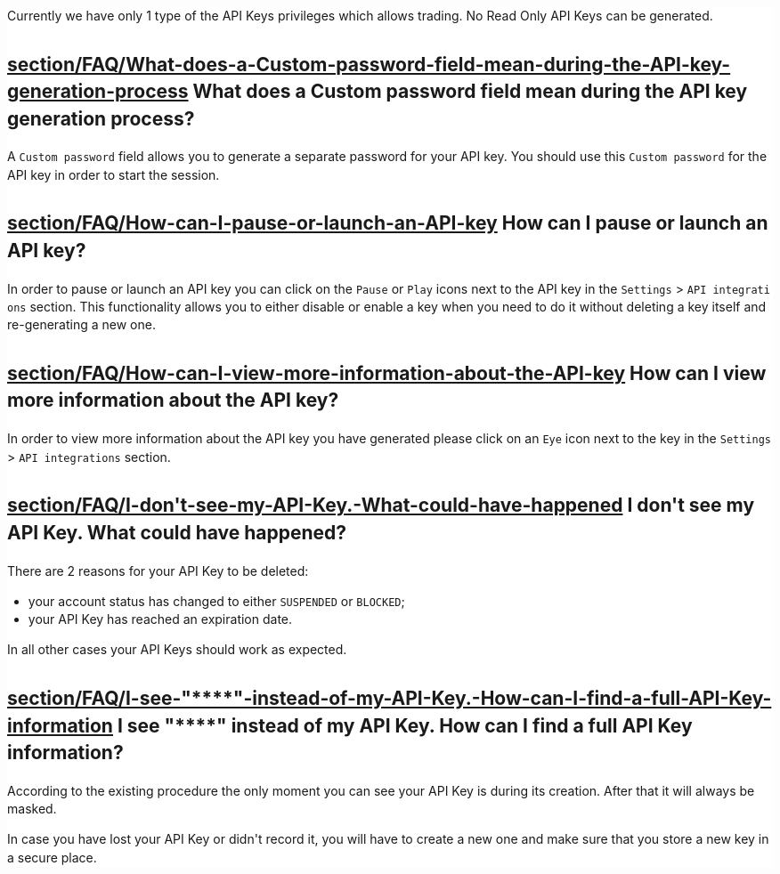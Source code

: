 Currently we have only 1 type of the API Keys privileges which allows trading. No Read Only API Keys can be generated.

## [section/FAQ/What-does-a-Custom-password-field-mean-during-the-API-key-generation-process](https://open-api.capital.com/\#section/FAQ/What-does-a-Custom-password-field-mean-during-the-API-key-generation-process) What does a Custom password field mean during the API key generation process?

A `Custom password` field allows you to generate a separate password for your API key. You should use this `Custom password` for the API key in order to start the session.

## [section/FAQ/How-can-I-pause-or-launch-an-API-key](https://open-api.capital.com/\#section/FAQ/How-can-I-pause-or-launch-an-API-key) How can I pause or launch an API key?

In order to pause or launch an API key you can click on the `Pause` or `Play` icons next to the API key in the `Settings` \> `API integrations` section. This functionality allows you to either disable or enable a key when you need to do it without deleting a key itself and re-generating a new one.

## [section/FAQ/How-can-I-view-more-information-about-the-API-key](https://open-api.capital.com/\#section/FAQ/How-can-I-view-more-information-about-the-API-key) How can I view more information about the API key?

In order to view more information about the API key you have generated please click on an `Eye` icon next to the key in the `Settings` \> `API integrations` section.

## [section/FAQ/I-don't-see-my-API-Key.-What-could-have-happened](https://open-api.capital.com/\#section/FAQ/I-don't-see-my-API-Key.-What-could-have-happened) I don't see my API Key. What could have happened?

There are 2 reasons for your API Key to be deleted:

- your account status has changed to either `SUSPENDED` or `BLOCKED`;
- your API Key has reached an expiration date.

In all other cases your API Keys should work as expected.

## [section/FAQ/I-see-"****"-instead-of-my-API-Key.-How-can-I-find-a-full-API-Key-information](https://open-api.capital.com/\#section/FAQ/I-see-%22****%22-instead-of-my-API-Key.-How-can-I-find-a-full-API-Key-information) I see "\*\*\*\*" instead of my API Key. How can I find a full API Key information?

According to the existing procedure the only moment you can see your API Key is during its creation. After that it will always be masked.

In case you have lost your API Key or didn't record it, you will have to create a new one and make sure that you store a new key in a secure place.

